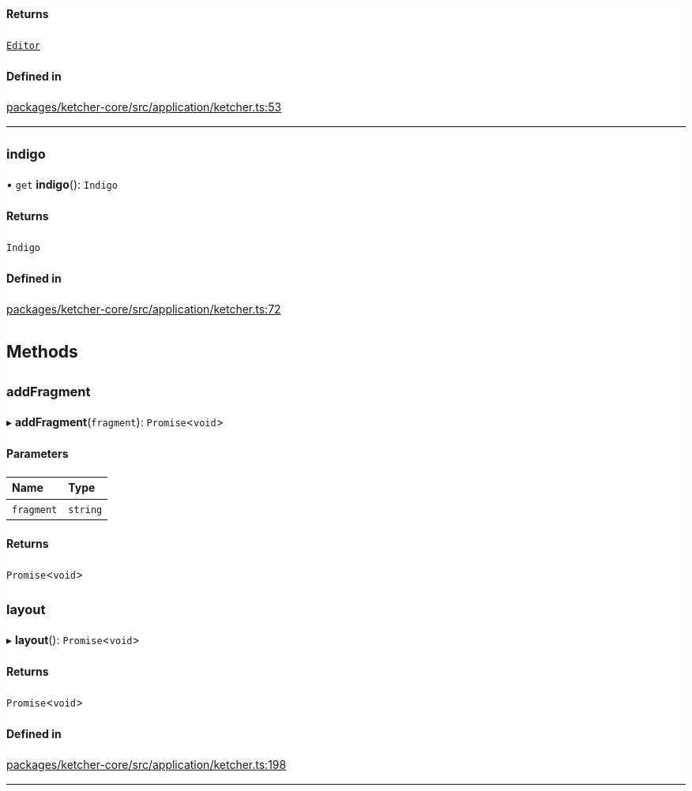 #### Returns

[`Editor`](../interfaces/Editor.md)

#### Defined in

[packages/ketcher-core/src/application/ketcher.ts:53](https://github.com/epam/ketcher/blob/bf065756/packages/ketcher-core/src/application/ketcher.ts#L53)

___

### indigo

• `get` **indigo**(): `Indigo`

#### Returns

`Indigo`

#### Defined in

[packages/ketcher-core/src/application/ketcher.ts:72](https://github.com/epam/ketcher/blob/bf065756/packages/ketcher-core/src/application/ketcher.ts#L72)

## Methods

### addFragment

▸ **addFragment**(`fragment`): `Promise`<`void`\>

#### Parameters

| Name | Type |
| :------ | :------ |
| `fragment` | `string` |

#### Returns

`Promise`<`void`\>

### layout

▸ **layout**(): `Promise`<`void`\>

#### Returns

`Promise`<`void`\>

#### Defined in

[packages/ketcher-core/src/application/ketcher.ts:198](https://github.com/epam/ketcher/blob/bf065756/packages/ketcher-core/src/application/ketcher.ts#L198)

___

